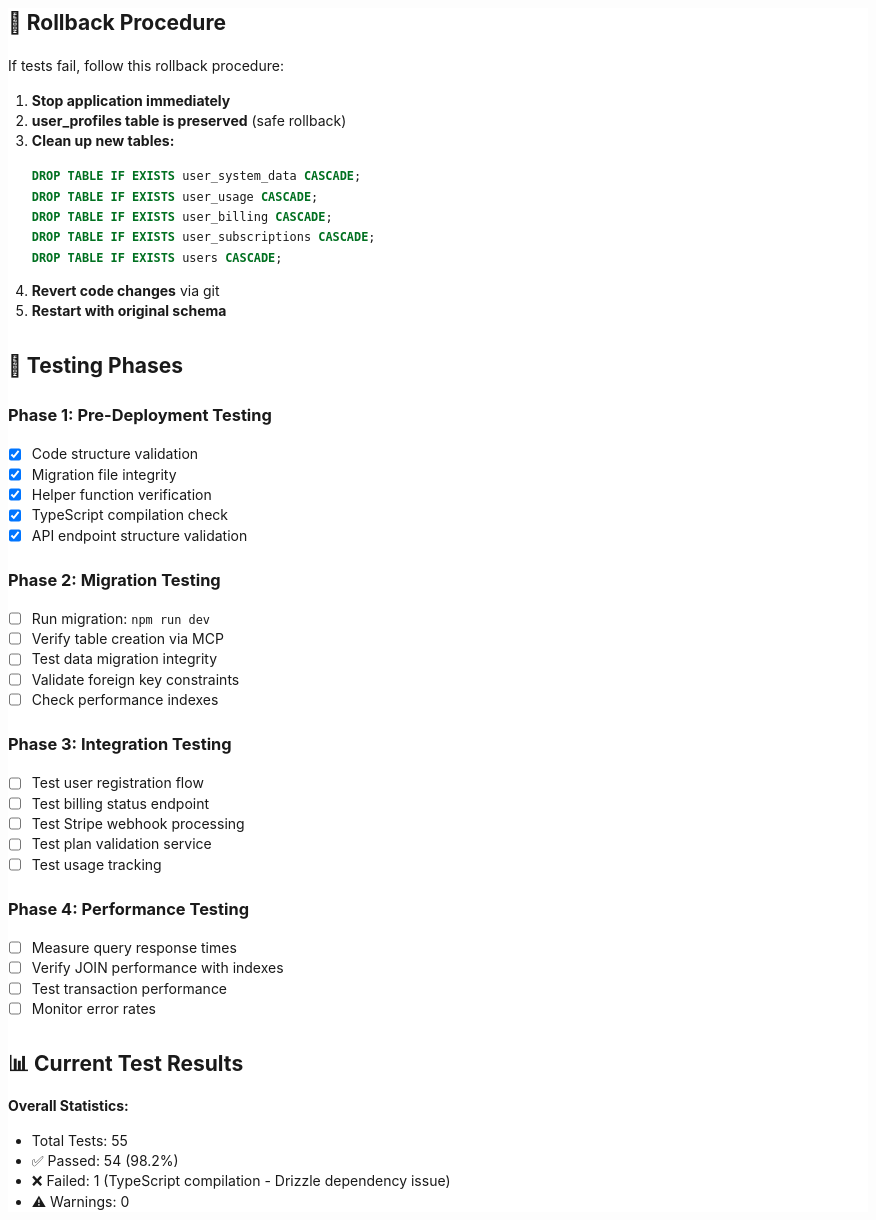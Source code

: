 ## 🔧 Rollback Procedure

If tests fail, follow this rollback procedure:

1. **Stop application immediately**
2. **user_profiles table is preserved** (safe rollback)
3. **Clean up new tables:**
   ```sql
   DROP TABLE IF EXISTS user_system_data CASCADE;
   DROP TABLE IF EXISTS user_usage CASCADE;
   DROP TABLE IF EXISTS user_billing CASCADE;
   DROP TABLE IF EXISTS user_subscriptions CASCADE;
   DROP TABLE IF EXISTS users CASCADE;
   ```
4. **Revert code changes** via git
5. **Restart with original schema**

## 🎯 Testing Phases

### Phase 1: Pre-Deployment Testing
- [x] Code structure validation
- [x] Migration file integrity  
- [x] Helper function verification
- [x] TypeScript compilation check
- [x] API endpoint structure validation

### Phase 2: Migration Testing
- [ ] Run migration: `npm run dev`
- [ ] Verify table creation via MCP
- [ ] Test data migration integrity
- [ ] Validate foreign key constraints
- [ ] Check performance indexes

### Phase 3: Integration Testing
- [ ] Test user registration flow
- [ ] Test billing status endpoint
- [ ] Test Stripe webhook processing
- [ ] Test plan validation service
- [ ] Test usage tracking

### Phase 4: Performance Testing
- [ ] Measure query response times
- [ ] Verify JOIN performance with indexes
- [ ] Test transaction performance
- [ ] Monitor error rates

## 📊 Current Test Results

**Overall Statistics:**
- Total Tests: 55
- ✅ Passed: 54 (98.2%)
- ❌ Failed: 1 (TypeScript compilation - Drizzle dependency issue)
- ⚠️ Warnings: 0
